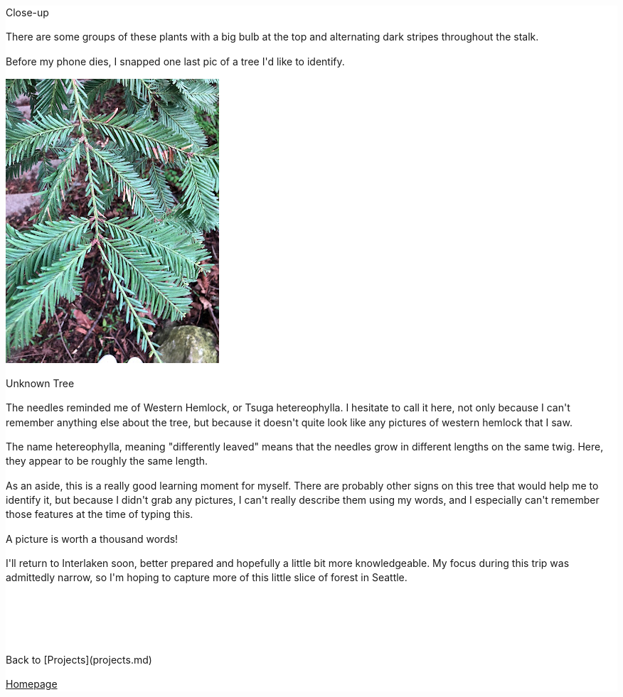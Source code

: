Close-up

There are some groups of these plants with a big bulb at the top and alternating dark stripes throughout the stalk.

Before my phone dies, I snapped one last pic of a tree I'd like to identify.

<img src="../assets/interlaken/unknown.JPG" title="Unknown Tree" alt="Unknown Tree">

Unknown Tree

The needles reminded me of Western Hemlock, or Tsuga hetereophylla. I hesitate to call it here, not only because I can't remember anything else about the tree, but because it doesn't quite look like any pictures of western hemlock that I saw.

The name hetereophylla, meaning "differently leaved" means that the needles grow in different lengths on the same twig. Here, they appear to be roughly the same length.

As an aside, this is a really good learning moment for myself. There are probably other signs on this tree that would help me to identify it, but because I didn't grab any pictures, I can't really describe them using my words, and I especially can't remember those features at the time of typing this.

A picture is worth a thousand words!




I'll return to Interlaken soon, better prepared and hopefully a little bit more knowledgeable. My focus during this trip was admittedly narrow, so I'm hoping to capture more of this little slice of forest in Seattle.





<br>
<br>
<br>
<br>
Back to [Projects](projects.md)

[Homepage](../index.md)